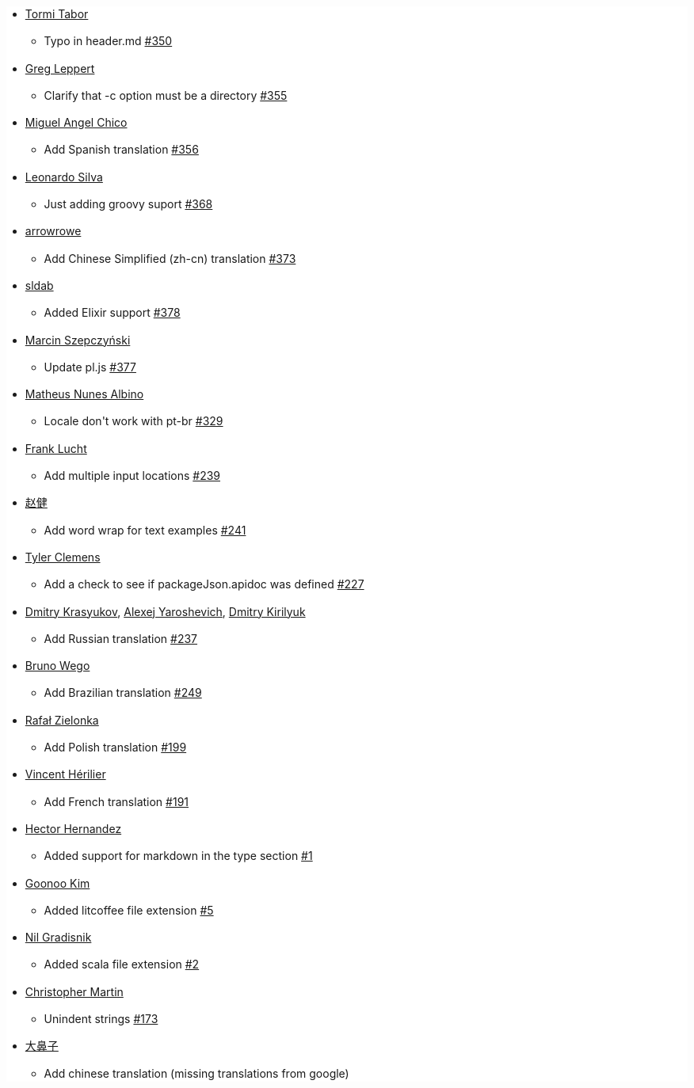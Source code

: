 * [Tormi Tabor](https://github.com/tormi)
  * Typo in header.md [#350](https://github.com/apidoc/apidoc/pull/350)

* [Greg Leppert](https://github.com/leppert)
  * Clarify that -c option must be a directory [#355](https://github.com/apidoc/apidoc/pull/355)

* [Miguel Angel Chico](https://github.com/miguelchico)
  * Add Spanish translation [#356](https://github.com/apidoc/apidoc/pull/356)

* [Leonardo Silva](https://github.com/leosilvadev)
  * Just adding groovy suport [#368](https://github.com/apidoc/apidoc/pull/368)

* [arrowrowe](https://github.com/arrowrowe)
  * Add Chinese Simplified (zh-cn) translation [#373](https://github.com/apidoc/apidoc/pull/373)

* [sldab](https://github.com/sldab)
  * Added Elixir support [#378](https://github.com/apidoc/apidoc/pull/378)

* [Marcin Szepczyński](https://github.com/czepol)
  * Update pl.js [#377](https://github.com/apidoc/apidoc/pull/377)

* [Matheus Nunes Albino](https://github.com/TTheu)
  * Locale don't work with pt-br [#329](https://github.com/apidoc/apidoc/issues/329)

* [Frank Lucht](https://github.com/Digigoodz)
  * Add multiple input locations [#239](https://github.com/apidoc/apidoc/pull/239)

* [赵健](https://github.com/karboom)
  * Add word wrap for text examples [#241](https://github.com/apidoc/apidoc/pull/241)

* [Tyler Clemens](https://github.com/tielur)
  * Add a check to see if packageJson.apidoc was defined [#227](https://github.com/apidoc/apidoc/pull/227)

* [Dmitry Krasyukov](https://github.com/p00h), [Alexej Yaroshevich](https://github.com/zxqfox), [Dmitry Kirilyuk](https://github.com/Jokero)
  * Add Russian translation [#237](https://github.com/apidoc/apidoc/pull/237)

* [Bruno Wego](https://github.com/brunowego)
  * Add Brazilian translation [#249](https://github.com/apidoc/apidoc/pull/249)

* [Rafał Zielonka](https://github.com/Bombaharris)
  * Add Polish translation [#199](https://github.com/apidoc/apidoc/pull/199)

* [Vincent Hérilier](https://github.com/vherilier)
  * Add French translation [#191](https://github.com/apidoc/apidoc/pull/191)

* [Hector Hernandez](https://github.com/alfadormx)
  * Added support for markdown in the type section [#1](https://github.com/apidoc/apidoc-core/pull/1)

* [Goonoo Kim](https://github.com/mctenshi)
  * Added litcoffee file extension [#5](https://github.com/apidoc/apidoc-core/pull/5)

* [Nil Gradisnik](https://github.com/nilgradisnik)
  * Added scala file extension [#2](https://github.com/apidoc/apidoc-core/pull/2)

* [Christopher Martin](https://github.com/chris-martin)
  * Unindent strings [#173](https://github.com/apidoc/apidoc/pull/173)

* [大鼻子](https://github.com/wohugb)
  * Add chinese translation (missing translations from google)
